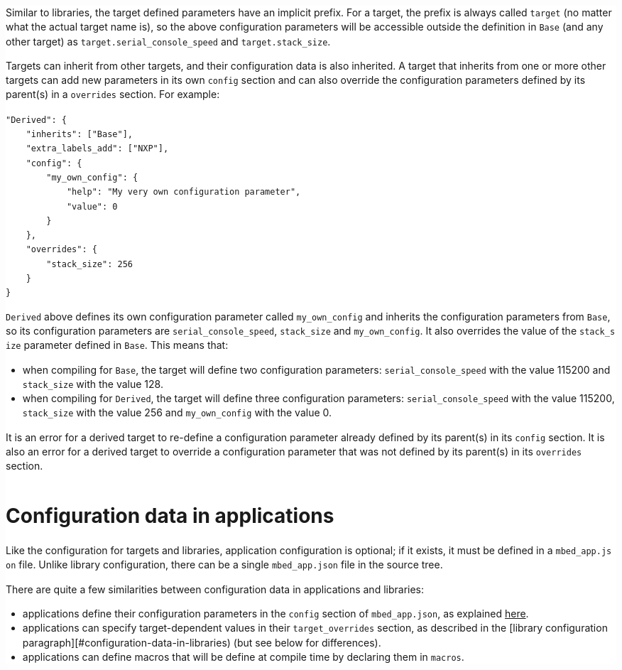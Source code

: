 Similar to libraries, the target defined parameters have an implicit prefix. For a target, the prefix is always called `target` (no matter what the actual target name is), so the above configuration parameters will be accessible outside the definition in `Base` (and any other target) as `target.serial_console_speed` and `target.stack_size`.

Targets can inherit from other targets, and their configuration data is also inherited. A target that inherits from one or more other targets can add new parameters in its own `config` section and can also override the configuration parameters defined by its parent(s) in a `overrides` section. For example:

```
"Derived": {
    "inherits": ["Base"],
    "extra_labels_add": ["NXP"],
    "config": {
        "my_own_config": {
            "help": "My very own configuration parameter",
            "value": 0
        }
    },
    "overrides": {
        "stack_size": 256
    }
}
```

`Derived` above defines its own configuration parameter called `my_own_config` and inherits the configuration parameters from `Base`, so its configuration parameters are `serial_console_speed`, `stack_size` and `my_own_config`. It also overrides the value of the `stack_size` parameter defined in `Base`. This means that:

- when compiling for `Base`, the target will define two configuration parameters: `serial_console_speed` with the value 115200 and `stack_size` with the value 128.
- when compiling for `Derived`, the target will define three configuration parameters: `serial_console_speed` with the value 115200, `stack_size` with the value 256 and `my_own_config` with the value 0.

It is an error for a derived target to re-define a configuration parameter already defined by its parent(s) in its `config` section. It is also an error for a derived target to override a configuration parameter that was not defined by its parent(s) in its `overrides` section.

# Configuration data in applications

Like the configuration for targets and libraries, application configuration is optional; if it exists, it must be defined in a `mbed_app.json` file. Unlike library configuration, there can be a single `mbed_app.json` file in the source tree.

There are quite a few similarities between configuration data in applications and libraries:

- applications define their configuration parameters in the `config` section of `mbed_app.json`, as explained [here](#defining-configuration-parameters).
- applications can specify target-dependent values in their `target_overrides` section, as described in the [library configuration paragraph][#configuration-data-in-libraries) (but see below for differences).
- applications can define macros that will be define at compile time by declaring them in `macros`.
